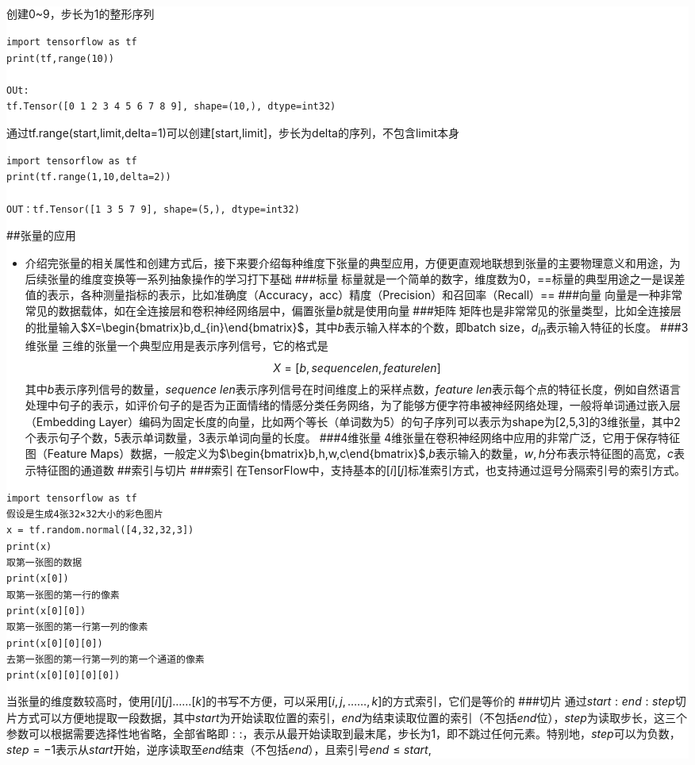 创建0~9，步长为1的整形序列
~~~
import tensorflow as tf
print(tf,range(10))

OUt:
tf.Tensor([0 1 2 3 4 5 6 7 8 9], shape=(10,), dtype=int32)
~~~
通过tf.range(start,limit,delta=1)可以创建[start,limit]，步长为delta的序列，不包含limit本身
~~~
import tensorflow as tf
print(tf.range(1,10,delta=2))

OUT：tf.Tensor([1 3 5 7 9], shape=(5,), dtype=int32)
~~~
##张量的应用
* 介绍完张量的相关属性和创建方式后，接下来要介绍每种维度下张量的典型应用，方便更直观地联想到张量的主要物理意义和用途，为后续张量的维度变换等一系列抽象操作的学习打下基础
###标量
标量就是一个简单的数字，维度数为0，==标量的典型用途之一是误差值的表示，各种测量指标的表示，比如准确度（Accuracy，acc）精度（Precision）和召回率（Recall）==
###向量
向量是一种非常常见的数据载体，如在全连接层和卷积神经网络层中，偏置张量$b$就是使用向量
###矩阵
矩阵也是非常常见的张量类型，比如全连接层的批量输入$X=\begin{bmatrix}b,d_{in}\end{bmatrix}$，其中$b$表示输入样本的个数，即batch size，$d_{in}$表示输入特征的长度。
###3维张量
三维的张量一个典型应用是表示序列信号，它的格式是$$X=[b,sequence len,feature len]$$
其中$b$表示序列信号的数量，$sequence$ $len$表示序列信号在时间维度上的采样点数，$feature$ $len$表示每个点的特征长度，例如自然语言处理中句子的表示，如评价句子的是否为正面情绪的情感分类任务网络，为了能够方便字符串被神经网络处理，一般将单词通过嵌入层（Embedding Layer）编码为固定长度的向量，比如两个等长（单词数为5）的句子序列可以表示为shape为[2,5,3]的3维张量，其中2个表示句子个数，5表示单词数量，3表示单词向量的长度。
###4维张量
4维张量在卷积神经网络中应用的非常广泛，它用于保存特征图（Feature Maps）数据，一般定义为$\begin{bmatrix}b,h,w,c\end{bmatrix}$,$b$表示输入的数量，$w,h$分布表示特征图的高宽，$c$表示特征图的通道数
##索引与切片
###索引
在TensorFlow中，支持基本的$[i][j]$标准索引方式，也支持通过逗号分隔索引号的索引方式。
~~~
import tensorflow as tf
假设是生成4张32×32大小的彩色图片
x = tf.random.normal([4,32,32,3])
print(x)
取第一张图的数据
print(x[0])
取第一张图的第一行的像素
print(x[0][0])
取第一张图的第一行第一列的像素
print(x[0][0][0])
去第一张图的第一行第一列的第一个通道的像素
print(x[0][0][0][0])
~~~
当张量的维度数较高时，使用$[i][j]……[k]$的书写不方便，可以采用$[i,j,……,k]$的方式索引，它们是等价的
###切片
通过$start:end:step$切片方式可以方便地提取一段数据，其中$start$为开始读取位置的索引，$end$为结束读取位置的索引（不包括$end$位），$step$为读取步长，这三个参数可以根据需要选择性地省略，全部省略即$::$，表示从最开始读取到最末尾，步长为1，即不跳过任何元素。特别地，$step$可以为负数，$step=-1$表示从$start$开始，逆序读取至$end$结束（不包括$end$），且索引号$end \le start$,
